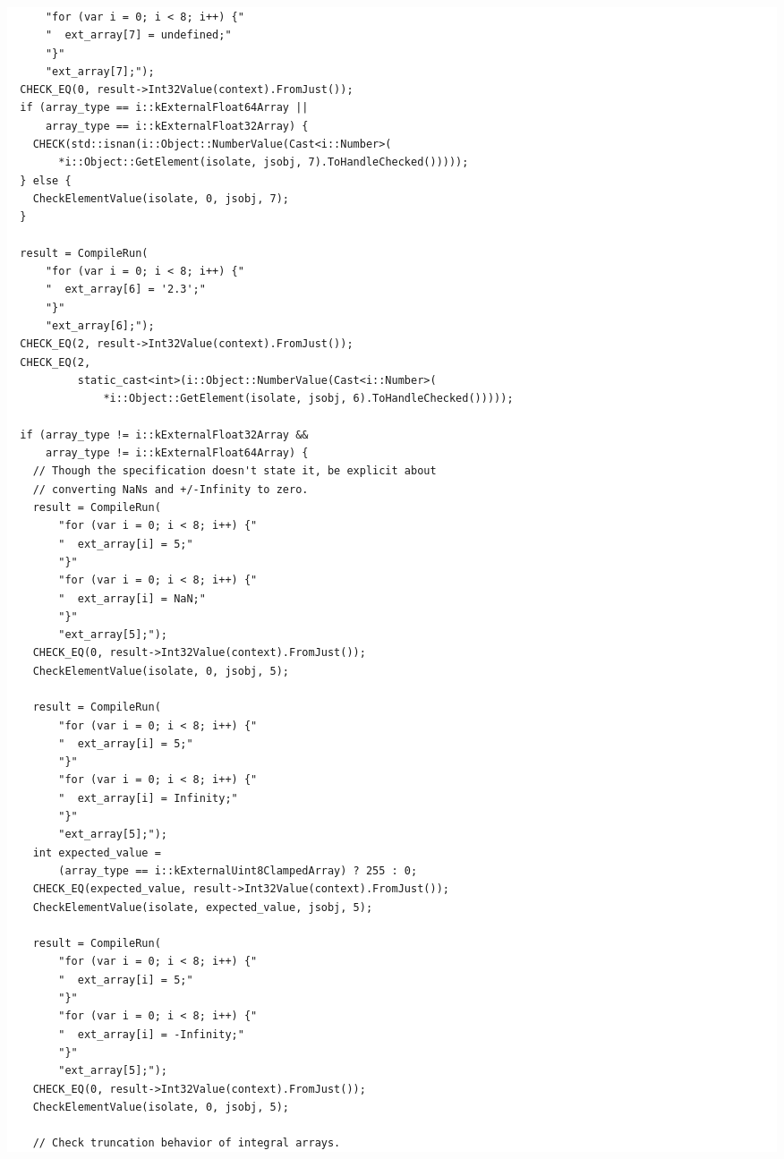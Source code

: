 ```
      "for (var i = 0; i < 8; i++) {"
      "  ext_array[7] = undefined;"
      "}"
      "ext_array[7];");
  CHECK_EQ(0, result->Int32Value(context).FromJust());
  if (array_type == i::kExternalFloat64Array ||
      array_type == i::kExternalFloat32Array) {
    CHECK(std::isnan(i::Object::NumberValue(Cast<i::Number>(
        *i::Object::GetElement(isolate, jsobj, 7).ToHandleChecked()))));
  } else {
    CheckElementValue(isolate, 0, jsobj, 7);
  }

  result = CompileRun(
      "for (var i = 0; i < 8; i++) {"
      "  ext_array[6] = '2.3';"
      "}"
      "ext_array[6];");
  CHECK_EQ(2, result->Int32Value(context).FromJust());
  CHECK_EQ(2,
           static_cast<int>(i::Object::NumberValue(Cast<i::Number>(
               *i::Object::GetElement(isolate, jsobj, 6).ToHandleChecked()))));

  if (array_type != i::kExternalFloat32Array &&
      array_type != i::kExternalFloat64Array) {
    // Though the specification doesn't state it, be explicit about
    // converting NaNs and +/-Infinity to zero.
    result = CompileRun(
        "for (var i = 0; i < 8; i++) {"
        "  ext_array[i] = 5;"
        "}"
        "for (var i = 0; i < 8; i++) {"
        "  ext_array[i] = NaN;"
        "}"
        "ext_array[5];");
    CHECK_EQ(0, result->Int32Value(context).FromJust());
    CheckElementValue(isolate, 0, jsobj, 5);

    result = CompileRun(
        "for (var i = 0; i < 8; i++) {"
        "  ext_array[i] = 5;"
        "}"
        "for (var i = 0; i < 8; i++) {"
        "  ext_array[i] = Infinity;"
        "}"
        "ext_array[5];");
    int expected_value =
        (array_type == i::kExternalUint8ClampedArray) ? 255 : 0;
    CHECK_EQ(expected_value, result->Int32Value(context).FromJust());
    CheckElementValue(isolate, expected_value, jsobj, 5);

    result = CompileRun(
        "for (var i = 0; i < 8; i++) {"
        "  ext_array[i] = 5;"
        "}"
        "for (var i = 0; i < 8; i++) {"
        "  ext_array[i] = -Infinity;"
        "}"
        "ext_array[5];");
    CHECK_EQ(0, result->Int32Value(context).FromJust());
    CheckElementValue(isolate, 0, jsobj, 5);

    // Check truncation behavior of integral arrays.
```
